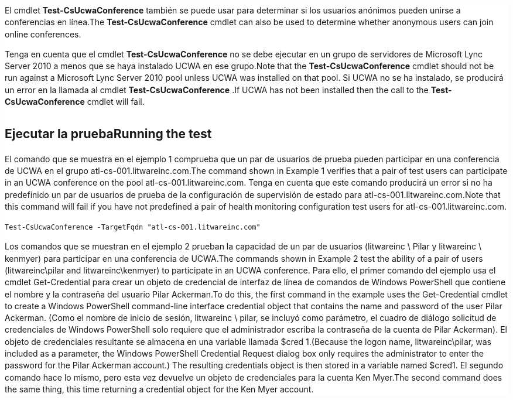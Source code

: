 <span data-ttu-id="e331f-120">El cmdlet **Test-CsUcwaConference** también se puede usar para determinar si los usuarios anónimos pueden unirse a conferencias en línea.</span><span class="sxs-lookup"><span data-stu-id="e331f-120">The **Test-CsUcwaConference** cmdlet can also be used to determine whether anonymous users can join online conferences.</span></span>

<span data-ttu-id="e331f-121">Tenga en cuenta que el cmdlet **Test-CsUcwaConference** no se debe ejecutar en un grupo de servidores de Microsoft Lync Server 2010 a menos que se haya instalado UCWA en ese grupo.</span><span class="sxs-lookup"><span data-stu-id="e331f-121">Note that the **Test-CsUcwaConference** cmdlet should not be run against a Microsoft Lync Server 2010 pool unless UCWA was installed on that pool.</span></span> <span data-ttu-id="e331f-122">Si UCWA no se ha instalado, se producirá un error en la llamada al cmdlet **Test-CsUcwaConference** .</span><span class="sxs-lookup"><span data-stu-id="e331f-122">If UCWA has not been installed then the call to the **Test-CsUcwaConference** cmdlet will fail.</span></span>

</div>

<div>

## <a name="running-the-test"></a><span data-ttu-id="e331f-123">Ejecutar la prueba</span><span class="sxs-lookup"><span data-stu-id="e331f-123">Running the test</span></span>

<span data-ttu-id="e331f-124">El comando que se muestra en el ejemplo 1 comprueba que un par de usuarios de prueba pueden participar en una conferencia de UCWA en el grupo atl-cs-001.litwareinc.com.</span><span class="sxs-lookup"><span data-stu-id="e331f-124">The command shown in Example 1 verifies that a pair of test users can participate in an UCWA conference on the pool atl-cs-001.litwareinc.com.</span></span> <span data-ttu-id="e331f-125">Tenga en cuenta que este comando producirá un error si no ha predefinido un par de usuarios de prueba de la configuración de supervisión de estado para atl-cs-001.litwareinc.com.</span><span class="sxs-lookup"><span data-stu-id="e331f-125">Note that this command will fail if you have not predefined a pair of health monitoring configuration test users for atl-cs-001.litwareinc.com.</span></span>

    Test-CsUcwaConference -TargetFqdn "atl-cs-001.litwareinc.com"

<span data-ttu-id="e331f-126">Los comandos que se muestran en el ejemplo 2 prueban la capacidad de un par de usuarios (litwareinc \\ Pilar y litwareinc \\ kenmyer) para participar en una conferencia de UCWA.</span><span class="sxs-lookup"><span data-stu-id="e331f-126">The commands shown in Example 2 test the ability of a pair of users (litwareinc\\pilar and litwareinc\\kenmyer) to participate in an UCWA conference.</span></span> <span data-ttu-id="e331f-127">Para ello, el primer comando del ejemplo usa el cmdlet Get-Credential para crear un objeto de credencial de interfaz de línea de comandos de Windows PowerShell que contiene el nombre y la contraseña del usuario Pilar Ackerman.</span><span class="sxs-lookup"><span data-stu-id="e331f-127">To do this, the first command in the example uses the Get-Credential cmdlet to create a Windows PowerShell command-line interface credential object that contains the name and password of the user Pilar Ackerman.</span></span> <span data-ttu-id="e331f-128">(Como el nombre de inicio de sesión, litwareinc \\ pilar, se incluyó como parámetro, el cuadro de diálogo solicitud de credenciales de Windows PowerShell solo requiere que el administrador escriba la contraseña de la cuenta de Pilar Ackerman). El objeto de credenciales resultante se almacena en una variable llamada $cred 1.</span><span class="sxs-lookup"><span data-stu-id="e331f-128">(Because the logon name, litwareinc\\pilar, was included as a parameter, the Windows PowerShell Credential Request dialog box only requires the administrator to enter the password for the Pilar Ackerman account.) The resulting credentials object is then stored in a variable named $cred1.</span></span> <span data-ttu-id="e331f-129">El segundo comando hace lo mismo, pero esta vez devuelve un objeto de credenciales para la cuenta Ken Myer.</span><span class="sxs-lookup"><span data-stu-id="e331f-129">The second command does the same thing, this time returning a credential object for the Ken Myer account.</span></span>
